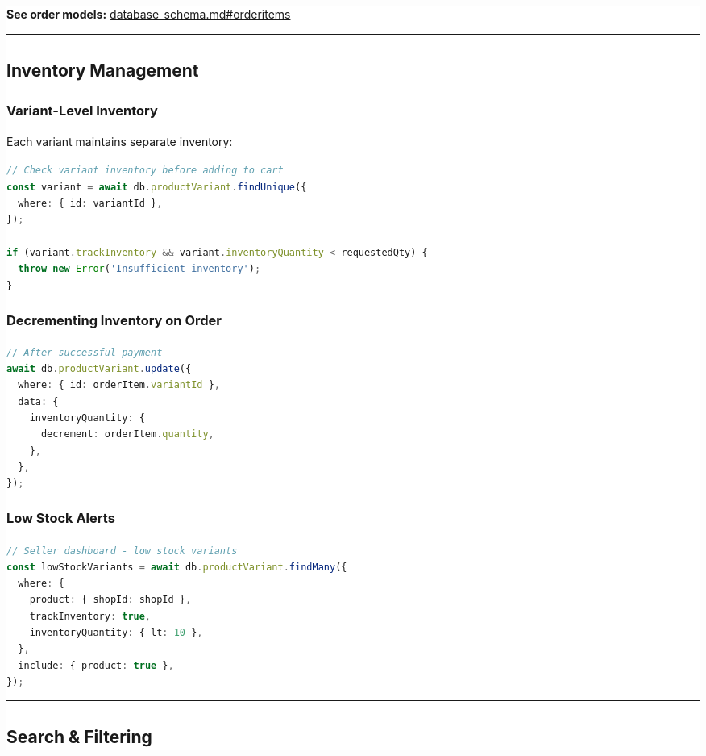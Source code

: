 **See order models:** [database_schema.md#orderitems](../session-start/database_schema.md#orderitems)

---

## Inventory Management

### Variant-Level Inventory

Each variant maintains separate inventory:

```typescript
// Check variant inventory before adding to cart
const variant = await db.productVariant.findUnique({
  where: { id: variantId },
});

if (variant.trackInventory && variant.inventoryQuantity < requestedQty) {
  throw new Error('Insufficient inventory');
}
```

### Decrementing Inventory on Order

```typescript
// After successful payment
await db.productVariant.update({
  where: { id: orderItem.variantId },
  data: {
    inventoryQuantity: {
      decrement: orderItem.quantity,
    },
  },
});
```

### Low Stock Alerts

```typescript
// Seller dashboard - low stock variants
const lowStockVariants = await db.productVariant.findMany({
  where: {
    product: { shopId: shopId },
    trackInventory: true,
    inventoryQuantity: { lt: 10 },
  },
  include: { product: true },
});
```

---

## Search & Filtering
